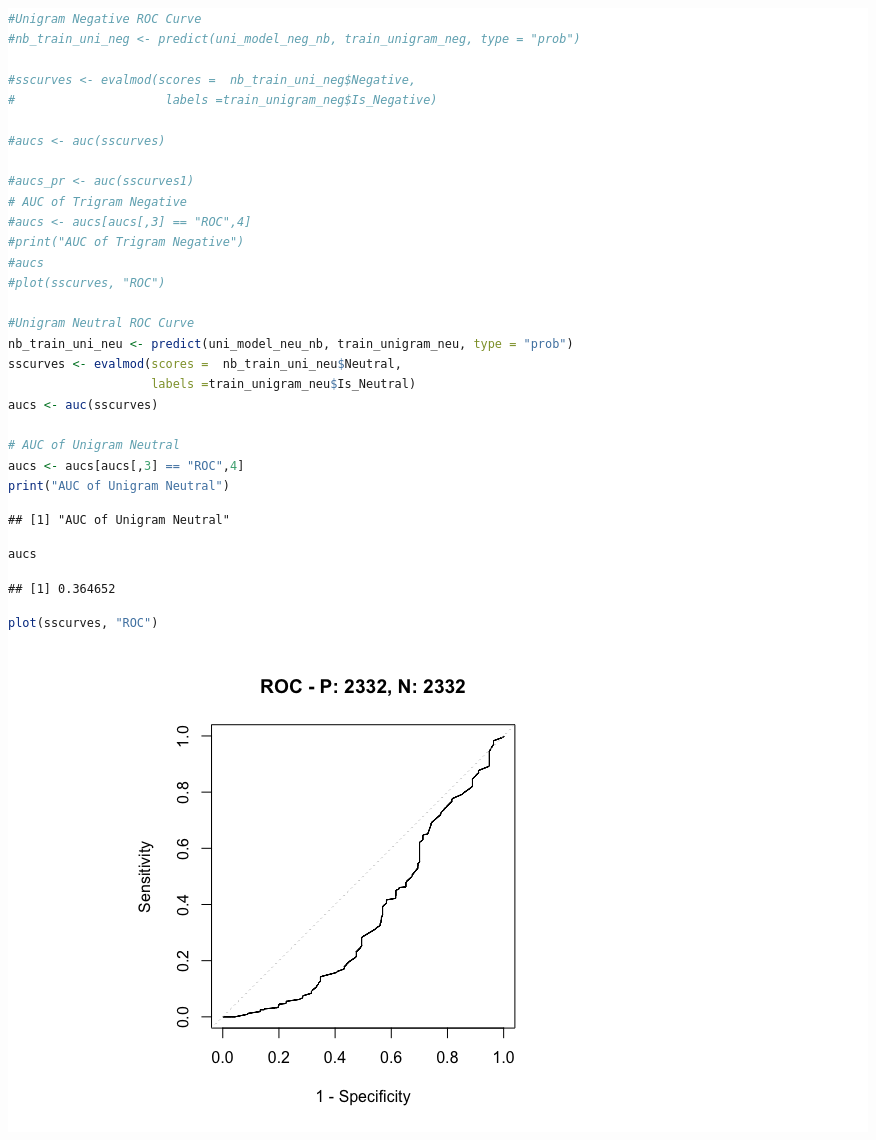 ``` r
#Unigram Negative ROC Curve
#nb_train_uni_neg <- predict(uni_model_neg_nb, train_unigram_neg, type = "prob")

#sscurves <- evalmod(scores =  nb_train_uni_neg$Negative, 
#                     labels =train_unigram_neg$Is_Negative)

#aucs <- auc(sscurves)

#aucs_pr <- auc(sscurves1)
# AUC of Trigram Negative
#aucs <- aucs[aucs[,3] == "ROC",4]
#print("AUC of Trigram Negative")
#aucs
#plot(sscurves, "ROC")

#Unigram Neutral ROC Curve
nb_train_uni_neu <- predict(uni_model_neu_nb, train_unigram_neu, type = "prob")
sscurves <- evalmod(scores =  nb_train_uni_neu$Neutral, 
                    labels =train_unigram_neu$Is_Neutral)
aucs <- auc(sscurves)

# AUC of Unigram Neutral
aucs <- aucs[aucs[,3] == "ROC",4]
print("AUC of Unigram Neutral")
```

    ## [1] "AUC of Unigram Neutral"

``` r
aucs
```

    ## [1] 0.364652

``` r
plot(sscurves, "ROC")
```

![](Airline_Sentiment_American_Airlines_2_files/figure-markdown_github/ROC%20Curve%20for%20NB-2.png)
